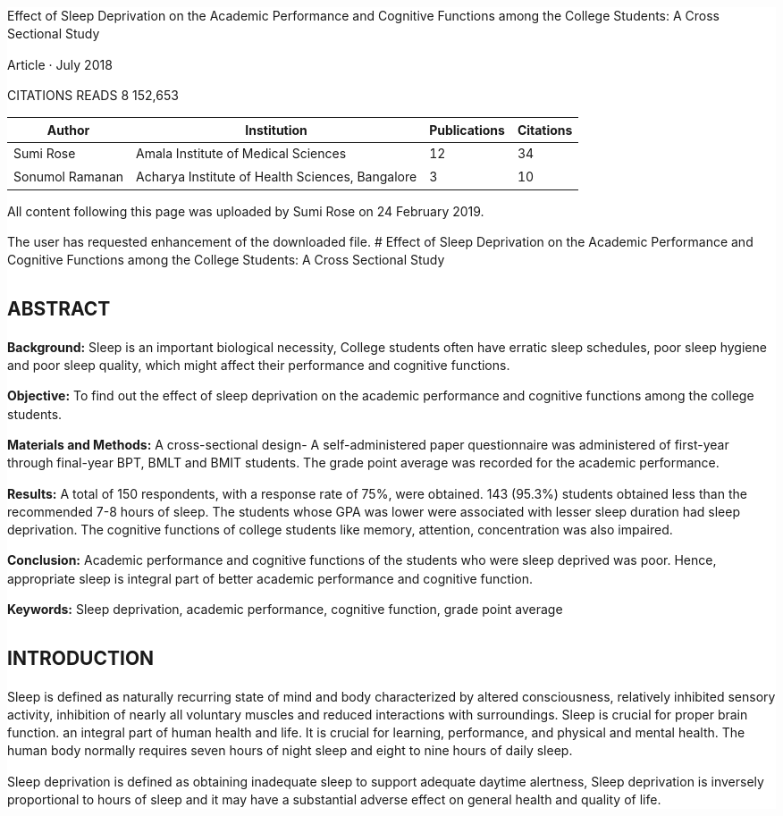Effect of Sleep Deprivation on the Academic Performance and Cognitive Functions among the College Students: A Cross Sectional Study

Article · July 2018

CITATIONS                                                                                          READS
8                                                                                                  152,653

| Author               | Institution                                      | Publications | Citations |
|----------------------|-------------------------------------------------|--------------|-----------|
| Sumi Rose            | Amala Institute of Medical Sciences              | 12           | 34        |
| Sonumol Ramanan      | Acharya Institute of Health Sciences, Bangalore  | 3            | 10        |

All content following this page was uploaded by Sumi Rose on 24 February 2019.

The user has requested enhancement of the downloaded file. # Effect of Sleep Deprivation on the Academic Performance and Cognitive Functions among the College Students: A Cross Sectional Study

## ABSTRACT

**Background:** Sleep is an important biological necessity, College students often have erratic sleep schedules, poor sleep hygiene and poor sleep quality, which might affect their performance and cognitive functions.

**Objective:** To find out the effect of sleep deprivation on the academic performance and cognitive functions among the college students.

**Materials and Methods:** A cross-sectional design- A self-administered paper questionnaire was administered of first-year through final-year BPT, BMLT and BMIT students. The grade point average was recorded for the academic performance.

**Results:** A total of 150 respondents, with a response rate of 75%, were obtained. 143 (95.3%) students obtained less than the recommended 7-8 hours of sleep. The students whose GPA was lower were associated with lesser sleep duration had sleep deprivation. The cognitive functions of college students like memory, attention, concentration was also impaired.

**Conclusion:** Academic performance and cognitive functions of the students who were sleep deprived was poor. Hence, appropriate sleep is integral part of better academic performance and cognitive function.

**Keywords:** Sleep deprivation, academic performance, cognitive function, grade point average

## INTRODUCTION

Sleep is defined as naturally recurring state of mind and body characterized by altered consciousness, relatively inhibited sensory activity, inhibition of nearly all voluntary muscles and reduced interactions with surroundings. Sleep is crucial for proper brain function. an integral part of human health and life. It is crucial for learning, performance, and physical and mental health. The human body normally requires seven hours of night sleep and eight to nine hours of daily sleep.

Sleep deprivation is defined as obtaining inadequate sleep to support adequate daytime alertness, Sleep deprivation is inversely proportional to hours of sleep and it may have a substantial adverse effect on general health and quality of life.
